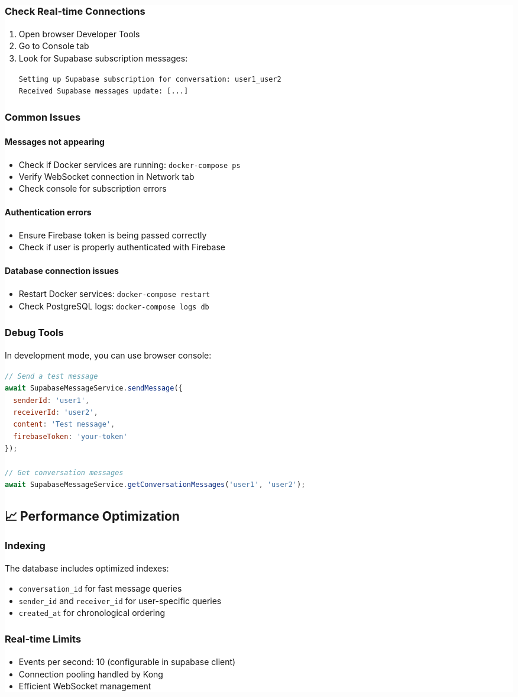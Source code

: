 ### Check Real-time Connections
1. Open browser Developer Tools
2. Go to Console tab
3. Look for Supabase subscription messages:
   ```
   Setting up Supabase subscription for conversation: user1_user2
   Received Supabase messages update: [...]
   ```

### Common Issues

#### Messages not appearing
- Check if Docker services are running: `docker-compose ps`
- Verify WebSocket connection in Network tab
- Check console for subscription errors

#### Authentication errors
- Ensure Firebase token is being passed correctly
- Check if user is properly authenticated with Firebase

#### Database connection issues
- Restart Docker services: `docker-compose restart`
- Check PostgreSQL logs: `docker-compose logs db`

### Debug Tools

In development mode, you can use browser console:
```javascript
// Send a test message
await SupabaseMessageService.sendMessage({
  senderId: 'user1',
  receiverId: 'user2', 
  content: 'Test message',
  firebaseToken: 'your-token'
});

// Get conversation messages
await SupabaseMessageService.getConversationMessages('user1', 'user2');
```

## 📈 Performance Optimization

### Indexing
The database includes optimized indexes:
- `conversation_id` for fast message queries
- `sender_id` and `receiver_id` for user-specific queries
- `created_at` for chronological ordering

### Real-time Limits
- Events per second: 10 (configurable in supabase client)
- Connection pooling handled by Kong
- Efficient WebSocket management
